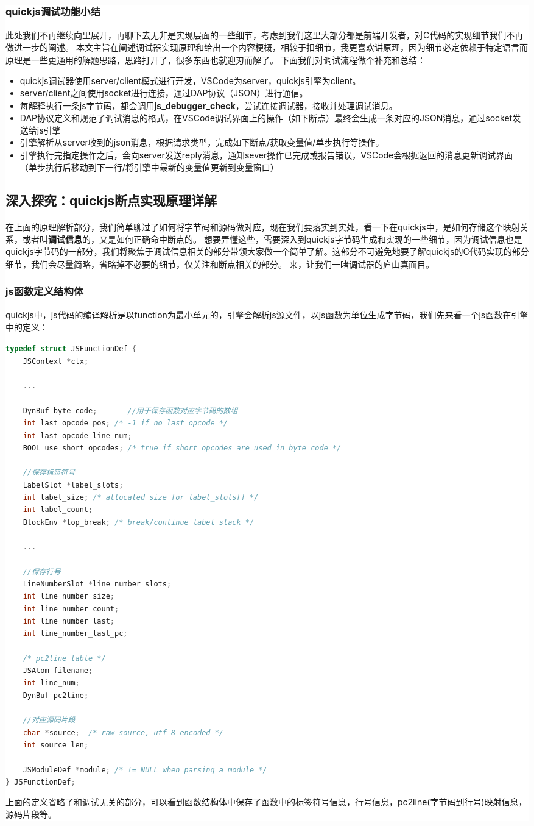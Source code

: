 ### quickjs调试功能小结

此处我们不再继续向里展开，再聊下去无非是实现层面的一些细节，考虑到我们这里大部分都是前端开发者，对C代码的实现细节我们不再做进一步的阐述。
本文主旨在阐述调试器实现原理和给出一个内容梗概，相较于扣细节，我更喜欢讲原理，因为细节必定依赖于特定语言而原理是一些更通用的解题思路，思路打开了，很多东西也就迎刃而解了。
下面我们对调试流程做个补充和总结：
* quickjs调试器使用server/client模式进行开发，VSCode为server，quickjs引擎为client。
* server/client之间使用socket进行连接，通过DAP协议（JSON）进行通信。
* 每解释执行一条js字节码，都会调用**js_debugger_check**，尝试连接调试器，接收并处理调试消息。
* DAP协议定义和规范了调试消息的格式，在VSCode调试界面上的操作（如下断点）最终会生成一条对应的JSON消息，通过socket发送给js引擎
* 引擎解析从server收到的json消息，根据请求类型，完成如下断点/获取变量值/单步执行等操作。
* 引擎执行完指定操作之后，会向server发送reply消息，通知sever操作已完成或报告错误，VSCode会根据返回的消息更新调试界面（单步执行后移动到下一行/将引擎中最新的变量值更新到变量窗口）


## 深入探究：quickjs断点实现原理详解

在上面的原理解析部分，我们简单聊过了如何将字节码和源码做对应，现在我们要落实到实处，看一下在quickjs中，是如何存储这个映射关系，或者叫**调试信息**的，又是如何正确命中断点的。
想要弄懂这些，需要深入到quickjs字节码生成和实现的一些细节，因为调试信息也是quickjs字节码的一部分，我们将聚焦于调试信息相关的部分带领大家做一个简单了解。这部分不可避免地要了解quickjs的C代码实现的部分细节，我们会尽量简略，省略掉不必要的细节，仅关注和断点相关的部分。
来，让我们一睹调试器的庐山真面目。

### js函数定义结构体
quickjs中，js代码的编译解析是以function为最小单元的，引擎会解析js源文件，以js函数为单位生成字节码，我们先来看一个js函数在引擎中的定义：

````C
typedef struct JSFunctionDef {
    JSContext *ctx;
    
    ...

    DynBuf byte_code;       //用于保存函数对应字节码的数组
    int last_opcode_pos; /* -1 if no last opcode */
    int last_opcode_line_num;
    BOOL use_short_opcodes; /* true if short opcodes are used in byte_code */
    
    //保存标签符号
    LabelSlot *label_slots;
    int label_size; /* allocated size for label_slots[] */
    int label_count;
    BlockEnv *top_break; /* break/continue label stack */

    ...

    //保存行号
    LineNumberSlot *line_number_slots;
    int line_number_size;
    int line_number_count;
    int line_number_last;
    int line_number_last_pc;

    /* pc2line table */
    JSAtom filename;
    int line_num;
    DynBuf pc2line;

    //对应源码片段
    char *source;  /* raw source, utf-8 encoded */
    int source_len;

    JSModuleDef *module; /* != NULL when parsing a module */
} JSFunctionDef;
````
上面的定义省略了和调试无关的部分，可以看到函数结构体中保存了函数中的标签符号信息，行号信息，pc2line(字节码到行号)映射信息，源码片段等。
